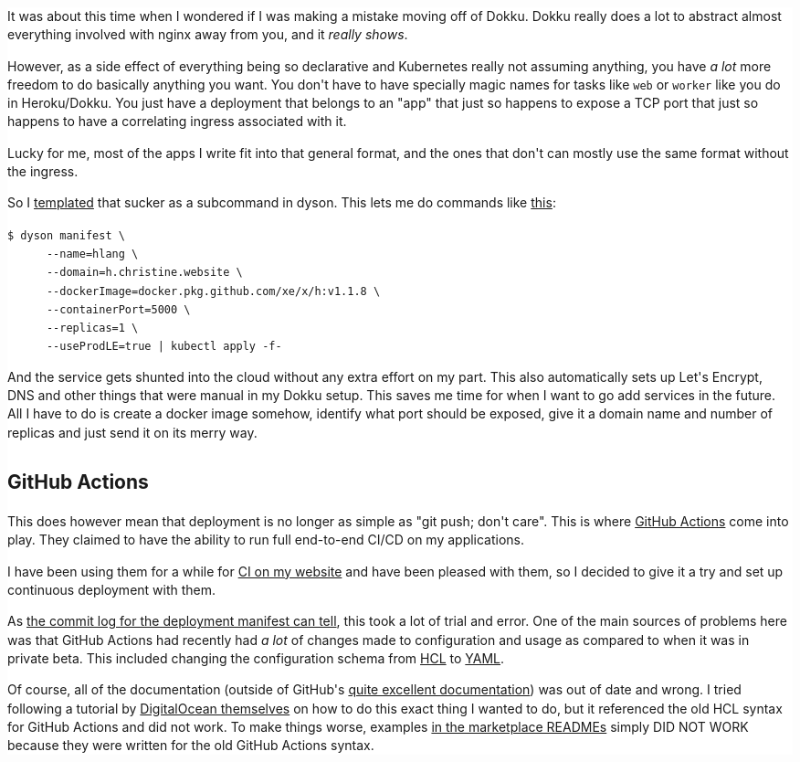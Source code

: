 It was about this time when I wondered if I was making a mistake moving off of
Dokku. Dokku really does a lot to abstract almost everything involved with nginx
away from you, and it _really shows_. 

However, as a side effect of everything being so declarative and Kubernetes really
not assuming anything, you have _a lot_ more freedom to do basically anything 
you want. You don't have to have specially magic names for tasks like `web` or 
`worker` like you do in Heroku/Dokku. You just have a deployment that belongs to 
an "app" that just so happens to expose a TCP port that just so happens to have 
a correlating ingress associated with it.

Lucky for me, most of the apps I write fit into that general format, and the ones
that don't can mostly use the same format without the ingress.

So I [templated][deploymenttemplateyaml] that sucker as a subcommand in dyson.
This lets me do commands like [this][exampledysonmanifestcommand]:

```console
$ dyson manifest \
      --name=hlang \
      --domain=h.christine.website \
      --dockerImage=docker.pkg.github.com/xe/x/h:v1.1.8 \
      --containerPort=5000 \
      --replicas=1 \
      --useProdLE=true | kubectl apply -f-
```

And the service gets shunted into the cloud without any extra effort on my part.
This also automatically sets up Let's Encrypt, DNS and other things that were
manual in my Dokku setup. This saves me time for when I want to go add services
in the future. All I have to do is create a docker image somehow, identify what
port should be exposed, give it a domain name and number of replicas and just
send it on its merry way.

## GitHub Actions

This does however mean that deployment is no longer as simple as 
"git push; don't care". This is where [GitHub Actions][actions] come into play.
They claimed to have the ability to run full end-to-end CI/CD on my applications.

I have been using them for a while for [CI on my website][sitegoci] and have
been pleased with them, so I decided to give it a try and set up continuous
deployment with them.

As [the commit log for the deployment manifest can tell][kubernetescddotyml],
this took a lot of trial and error. One of the main sources of problems here
was that GitHub Actions had recently had _a lot_ of changes made to
configuration and usage as compared to when it was in private beta. This
included changing the configuration schema from [HCL][hcl] to [YAML][yaml].

Of course, all of the documentation (outside of GitHub's 
[quite excellent documentation][githubactionsdocs]) was out of date and wrong.
I tried following a tutorial by [DigitalOcean themselves][dotutorialkube] on
how to do this exact thing I wanted to do, but it referenced the old HCL syntax
for GitHub Actions and did not work. To make things worse, examples 
[in the marketplace READMEs][marketplacereadmeexample] simply DID NOT WORK because
they were written for the old GitHub Actions syntax.


[dokku]: http://dokku.viewdocs.io/dokku/
[dok8s]: https://www.digitalocean.com/products/kubernetes/
[terraform]: https://www.terraform.io
[dyson]: https://github.com/Xe/within-terraform/tree/master/dyson
[helm]: https://helm.sh
[certmanager]: https://docs.cert-manager.io/en/latest/
[letsencrypt]: https://letsencrypt.org
[nginxingress]: https://kubernetes.github.io/ingress-nginx/
[autodns]: https://github.com/kubernetes-incubator/external-dns
[setupdotsh]: https://github.com/Xe/within-terraform/blob/master/do/setup.sh
[exanple]: https://exanple.within.website
[ingresstestdotyaml]: https://github.com/Xe/within-terraform/blob/master/do/ingress_test.yaml
[deploymenttemplateyaml]: https://github.com/Xe/within-terraform/blob/master/dyson/src/dysonPkg/deployment_with_ingress.yaml
[exampledysonmanifestcommand]: https://github.com/Xe/within-terraform/blob/master/kube_manifests/h.sh
[actions]: https://github.com/features/actions
[sitegoci]: https://github.com/Xe/site/blob/master/.github/workflows/go.yml
[githubactionsdocs]: https://help.github.com/en/articles/about-github-actions
[kubernetescddotyml]: https://github.com/Xe/site/commits/master/.github/workflows/kubernetes-cd.yml
[hcl]: https://github.com/hashicorp/hcl
[yaml]: https://yaml.org
[marketplacereadmeexample]: https://github.com/marketplace/actions/github-action-for-digitalocean-doctl
[monster]: https://github.com/Xe/site/blob/master/.github/workflows/kubernetes-cd.yml#L53-L65
[dotutorialkube]: https://blog.digitalocean.com/how-to-deploy-to-digitalocean-kubernetes-with-github-actions/
[doctlgithubaction]: https://github.com/digitalocean/action-doctl
